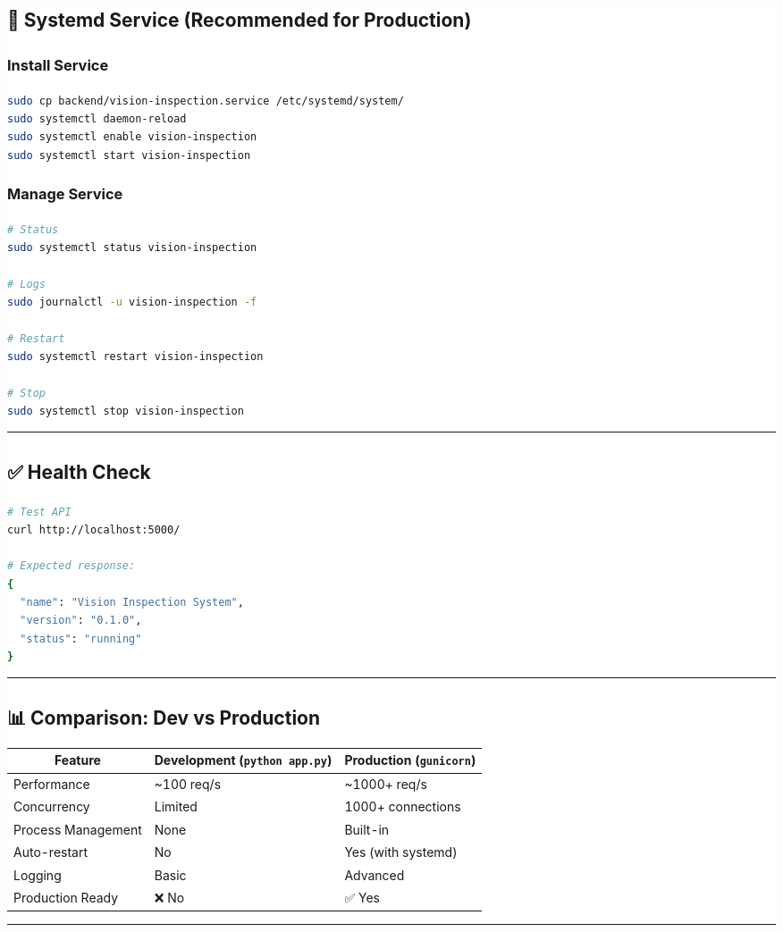 
## 🐳 Systemd Service (Recommended for Production)

### Install Service

```bash
sudo cp backend/vision-inspection.service /etc/systemd/system/
sudo systemctl daemon-reload
sudo systemctl enable vision-inspection
sudo systemctl start vision-inspection
```

### Manage Service

```bash
# Status
sudo systemctl status vision-inspection

# Logs
sudo journalctl -u vision-inspection -f

# Restart
sudo systemctl restart vision-inspection

# Stop
sudo systemctl stop vision-inspection
```

---

## ✅ Health Check

```bash
# Test API
curl http://localhost:5000/

# Expected response:
{
  "name": "Vision Inspection System",
  "version": "0.1.0",
  "status": "running"
}
```

---

## 📊 Comparison: Dev vs Production

| Feature | Development (`python app.py`) | Production (`gunicorn`) |
|---------|-------------------------------|-------------------------|
| Performance | ~100 req/s | ~1000+ req/s |
| Concurrency | Limited | 1000+ connections |
| Process Management | None | Built-in |
| Auto-restart | No | Yes (with systemd) |
| Logging | Basic | Advanced |
| Production Ready | ❌ No | ✅ Yes |

---
